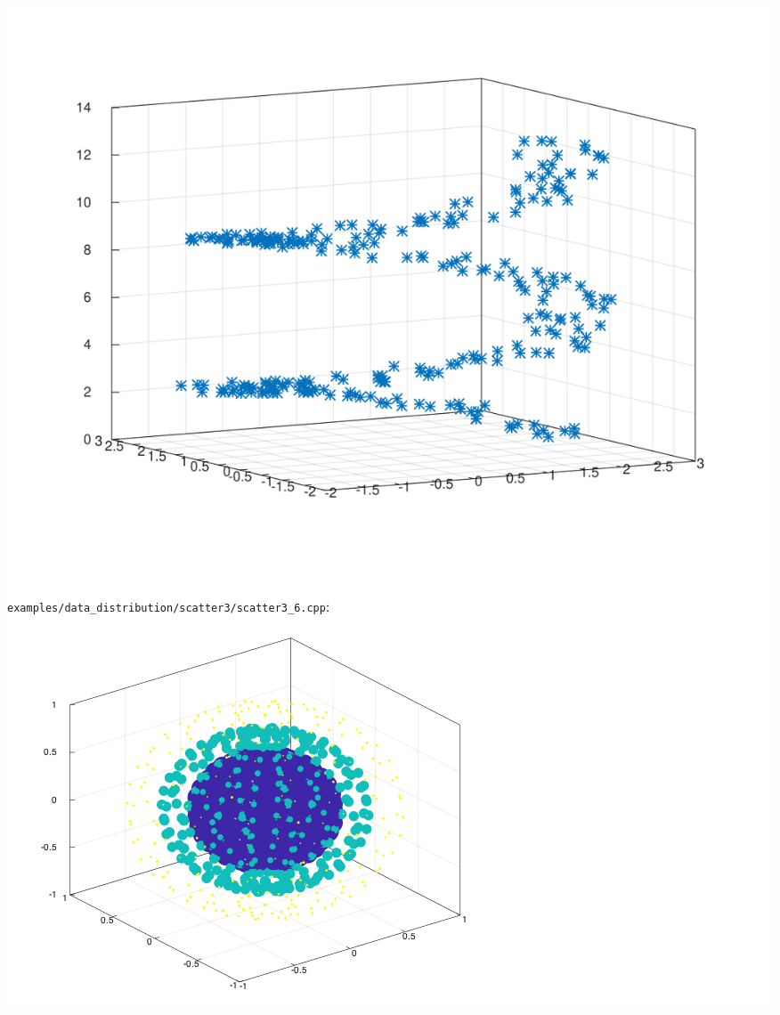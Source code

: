 [![example_scatter3_5](examples/data_distribution/scatter3/scatter3_5.svg)](../examples/data_distribution/scatter3/scatter3_5.cpp)

<a name="scatter3_6"></a>`examples/data_distribution/scatter3/scatter3_6.cpp`: 

[![example_scatter3_6](examples/data_distribution/scatter3/scatter3_6.png)](../examples/data_distribution/scatter3/scatter3_6.cpp)
